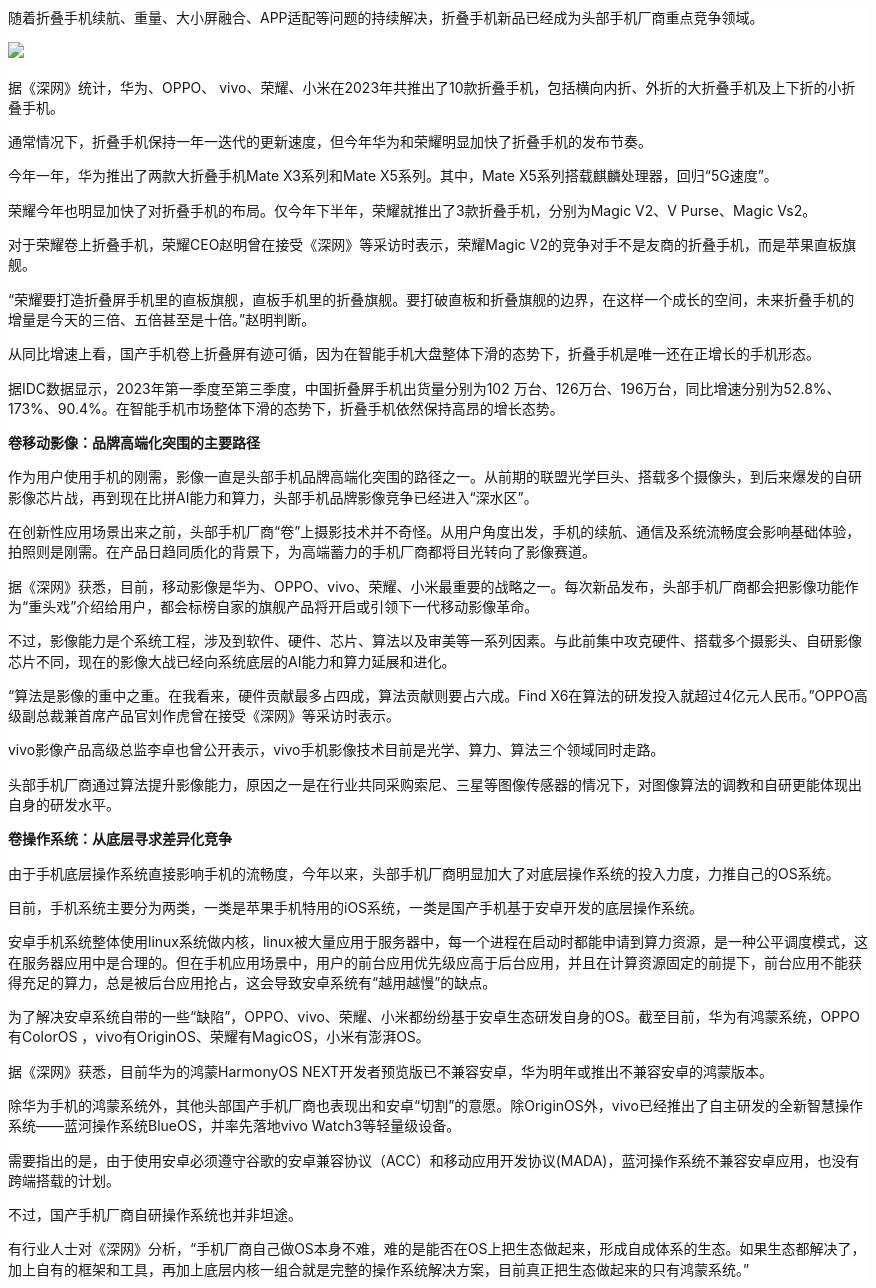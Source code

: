 随着折叠手机续航、重量、大小屏融合、APP适配等问题的持续解决，折叠手机新品已经成为头部手机厂商重点竞争领域。

![](https://inews.gtimg.com/news_bt/ODBBarQ6Ef-5lx2hQSXlaO6GbrrlB2cFGcvRaTmEprbMoAA/1000)

据《深网》统计，华为、OPPO、 vivo、荣耀、小米在2023年共推出了10款折叠手机，包括横向内折、外折的大折叠手机及上下折的小折叠手机。

通常情况下，折叠手机保持一年一迭代的更新速度，但今年华为和荣耀明显加快了折叠手机的发布节奏。

今年一年，华为推出了两款大折叠手机Mate X3系列和Mate X5系列。其中，Mate X5系列搭载麒麟处理器，回归“5G速度”。

荣耀今年也明显加快了对折叠手机的布局。仅今年下半年，荣耀就推出了3款折叠手机，分别为Magic V2、V Purse、Magic Vs2。

对于荣耀卷上折叠手机，荣耀CEO赵明曾在接受《深网》等采访时表示，荣耀Magic V2的竞争对手不是友商的折叠手机，而是苹果直板旗舰。

“荣耀要打造折叠屏手机里的直板旗舰，直板手机里的折叠旗舰。要打破直板和折叠旗舰的边界，在这样一个成长的空间，未来折叠手机的增量是今天的三倍、五倍甚至是十倍。”赵明判断。

从同比增速上看，国产手机卷上折叠屏有迹可循，因为在智能手机大盘整体下滑的态势下，折叠手机是唯一还在正增长的手机形态。

据IDC数据显示，2023年第一季度至第三季度，中国折叠屏手机出货量分别为102
万台、126万台、196万台，同比增速分别为52.8%、173%、90.4%。在智能手机市场整体下滑的态势下，折叠手机依然保持高昂的增长态势。

**卷移动影像：品牌高端化突围的主要路径**

作为用户使用手机的刚需，影像一直是头部手机品牌高端化突围的路径之一。从前期的联盟光学巨头、搭载多个摄像头，到后来爆发的自研影像芯片战，再到现在比拼AI能力和算力，头部手机品牌影像竞争已经进入“深水区”。

在创新性应用场景出来之前，头部手机厂商“卷”上摄影技术并不奇怪。从用户角度出发，手机的续航、通信及系统流畅度会影响基础体验，拍照则是刚需。在产品日趋同质化的背景下，为高端蓄力的手机厂商都将目光转向了影像赛道。

据《深网》获悉，目前，移动影像是华为、OPPO、vivo、荣耀、小米最重要的战略之一。每次新品发布，头部手机厂商都会把影像功能作为“重头戏”介绍给用户，都会标榜自家的旗舰产品将开启或引领下一代移动影像革命。

不过，影像能力是个系统工程，涉及到软件、硬件、芯片、算法以及审美等一系列因素。与此前集中攻克硬件、搭载多个摄影头、自研影像芯片不同，现在的影像大战已经向系统底层的AI能力和算力延展和进化。

“算法是影像的重中之重。在我看来，硬件贡献最多占四成，算法贡献则要占六成。Find
X6在算法的研发投入就超过4亿元人民币。”OPPO高级副总裁兼首席产品官刘作虎曾在接受《深网》等采访时表示。

vivo影像产品高级总监李卓也曾公开表示，vivo手机影像技术目前是光学、算力、算法三个领域同时走路。

头部手机厂商通过算法提升影像能力，原因之一是在行业共同采购索尼、三星等图像传感器的情况下，对图像算法的调教和自研更能体现出自身的研发水平。

**卷操作系统：从底层寻求差异化竞争**

由于手机底层操作系统直接影响手机的流畅度，今年以来，头部手机厂商明显加大了对底层操作系统的投入力度，力推自己的OS系统。

目前，手机系统主要分为两类，一类是苹果手机特用的iOS系统，一类是国产手机基于安卓开发的底层操作系统。

安卓手机系统整体使用linux系统做内核，linux被大量应用于服务器中，每一个进程在启动时都能申请到算力资源，是一种公平调度模式，这在服务器应用中是合理的。但在手机应用场景中，用户的前台应用优先级应高于后台应用，并且在计算资源固定的前提下，前台应用不能获得充足的算力，总是被后台应用抢占，这会导致安卓系统有“越用越慢”的缺点。

为了解决安卓系统自带的一些“缺陷”，OPPO、vivo、荣耀、小米都纷纷基于安卓生态研发自身的OS。截至目前，华为有鸿蒙系统，OPPO有ColorOS
，vivo有OriginOS、荣耀有MagicOS，小米有澎湃OS。

据《深网》获悉，目前华为的鸿蒙HarmonyOS NEXT开发者预览版已不兼容安卓，华为明年或推出不兼容安卓的鸿蒙版本。

除华为手机的鸿蒙系统外，其他头部国产手机厂商也表现出和安卓“切割”的意愿。除OriginOS外，vivo已经推出了自主研发的全新智慧操作系统——蓝河操作系统BlueOS，并率先落地vivo
Watch3等轻量级设备。

需要指出的是，由于使用安卓必须遵守谷歌的安卓兼容协议（ACC）和移动应用开发协议(MADA)，蓝河操作系统不兼容安卓应用，也没有跨端搭载的计划。

不过，国产手机厂商自研操作系统也并非坦途。

有行业人士对《深网》分析，“手机厂商自己做OS本身不难，难的是能否在OS上把生态做起来，形成自成体系的生态。如果生态都解决了，加上自有的框架和工具，再加上底层内核一组合就是完整的操作系统解决方案，目前真正把生态做起来的只有鸿蒙系统。”

